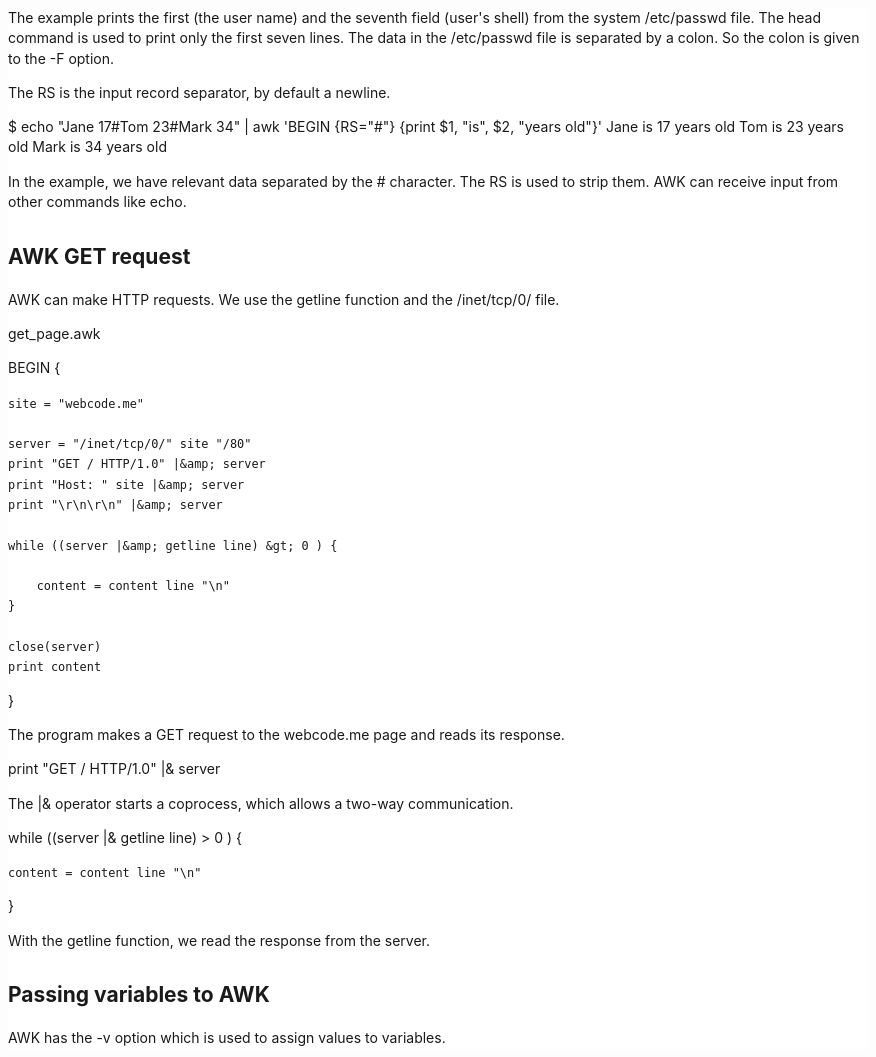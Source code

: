 The example prints the first (the user name) and the seventh field (user's shell)
from the system /etc/passwd file. The head command is used
to print only the first seven lines. The data in the /etc/passwd file
is separated by a colon. So the colon is given to the -F option.

The RS is the input record separator, by default a newline.

$ echo "Jane 17#Tom 23#Mark 34" | awk 'BEGIN {RS="#"} {print $1, "is", $2, "years old"}'
Jane is 17 years old
Tom is 23 years old
Mark is 34 years old

In the example, we have relevant data separated by the # character. The RS
is used to strip them. AWK can receive input from other commands like echo.

## AWK GET request

AWK can make HTTP requests. We use the getline function and
the /inet/tcp/0/ file.

get_page.awk
  

BEGIN {

    site = "webcode.me"

    server = "/inet/tcp/0/" site "/80"
    print "GET / HTTP/1.0" |&amp; server
    print "Host: " site |&amp; server
    print "\r\n\r\n" |&amp; server

    while ((server |&amp; getline line) &gt; 0 ) {

        content = content line "\n"
    }

    close(server)
    print content
}

The program makes a GET request to the webcode.me page and reads its response.

print "GET / HTTP/1.0" |&amp; server

The |&amp; operator starts a coprocess, which allows a two-way
communication.

while ((server |&amp; getline line) &gt; 0 ) {

    content = content line "\n"
}

With the getline function, we read the response from the server.

## Passing variables to AWK

AWK has the -v option which is used to assign values to variables.
